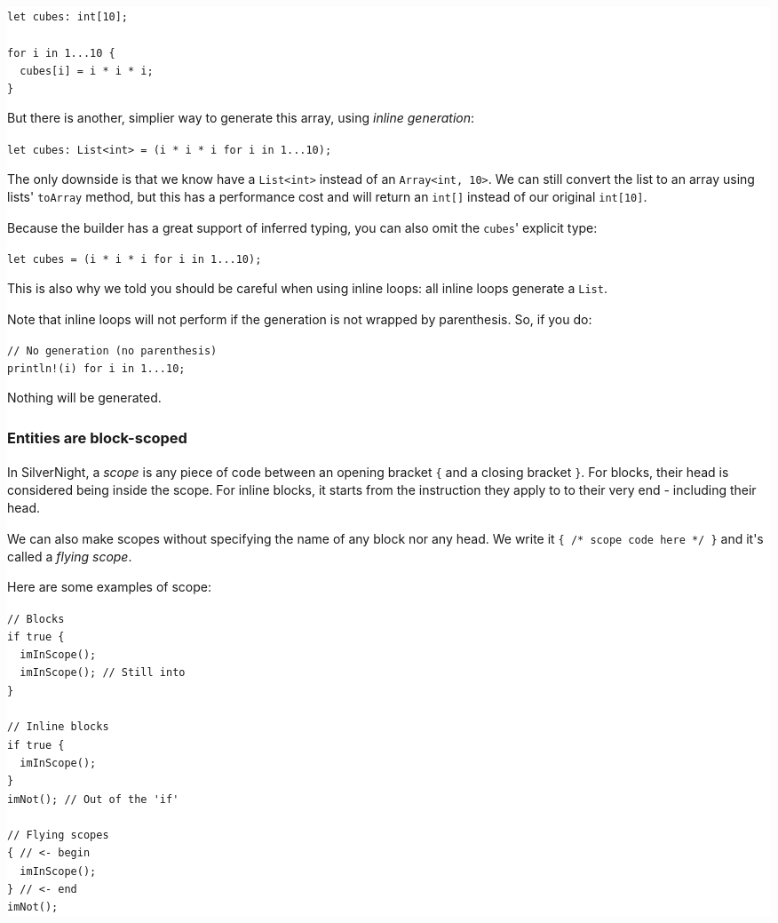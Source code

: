 ```sn
let cubes: int[10];

for i in 1...10 {
  cubes[i] = i * i * i;
}
```

But there is another, simplier way to generate this array, using _inline generation_:

```sn
let cubes: List<int> = (i * i * i for i in 1...10);
```

The only downside is that we know have a `List<int>` instead of an `Array<int, 10>`. We can still convert the list to an array using lists' `toArray` method, but this has a performance cost and will return an `int[]` instead of our original `int[10]`.

Because the builder has a great support of inferred typing, you can also omit the `cubes`' explicit type:

```sn
let cubes = (i * i * i for i in 1...10);
```

This is also why we told you should be careful when using inline loops: all inline loops generate a `List`.

Note that inline loops will not perform if the generation is not wrapped by parenthesis. So, if you do:

```sn
// No generation (no parenthesis)
println!(i) for i in 1...10;
```

Nothing will be generated.

### Entities are block-scoped

In SilverNight, a _scope_ is any piece of code between an opening bracket `{` and a closing bracket `}`. For blocks, their head is considered being inside the scope. For inline blocks, it starts from the instruction they apply to to their very end - including their head.

We can also make scopes without specifying the name of any block nor any head. We write it `{ /* scope code here */ }` and it's called a _flying scope_.

Here are some examples of scope:

```sn
// Blocks
if true {
  imInScope();
  imInScope(); // Still into
}

// Inline blocks
if true {
  imInScope();
}
imNot(); // Out of the 'if'

// Flying scopes
{ // <- begin
  imInScope();
} // <- end
imNot();
```
